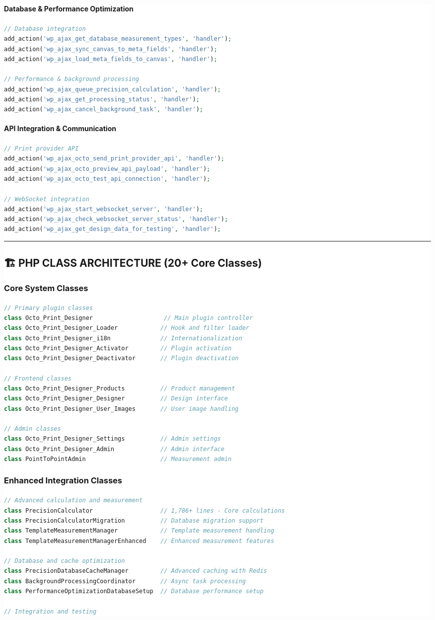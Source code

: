 #### **Database & Performance Optimization**
```php
// Database integration
add_action('wp_ajax_get_database_measurement_types', 'handler');
add_action('wp_ajax_sync_canvas_to_meta_fields', 'handler');
add_action('wp_ajax_load_meta_fields_to_canvas', 'handler');

// Performance & background processing
add_action('wp_ajax_queue_precision_calculation', 'handler');
add_action('wp_ajax_get_processing_status', 'handler');
add_action('wp_ajax_cancel_background_task', 'handler');
```

#### **API Integration & Communication**
```php
// Print provider API
add_action('wp_ajax_octo_send_print_provider_api', 'handler');
add_action('wp_ajax_octo_preview_api_payload', 'handler');
add_action('wp_ajax_octo_test_api_connection', 'handler');

// WebSocket integration
add_action('wp_ajax_start_websocket_server', 'handler');
add_action('wp_ajax_check_websocket_server_status', 'handler');
add_action('wp_ajax_get_design_data_for_testing', 'handler');
```

---

## 🏗️ **PHP CLASS ARCHITECTURE** (20+ Core Classes)

### **Core System Classes**
```php
// Primary plugin classes
class Octo_Print_Designer                    // Main plugin controller
class Octo_Print_Designer_Loader            // Hook and filter loader
class Octo_Print_Designer_i18n              // Internationalization
class Octo_Print_Designer_Activator         // Plugin activation
class Octo_Print_Designer_Deactivator       // Plugin deactivation

// Frontend classes
class Octo_Print_Designer_Products          // Product management
class Octo_Print_Designer_Designer          // Design interface
class Octo_Print_Designer_User_Images       // User image handling

// Admin classes
class Octo_Print_Designer_Settings          // Admin settings
class Octo_Print_Designer_Admin             // Admin interface
class PointToPointAdmin                     // Measurement admin
```

### **Enhanced Integration Classes**
```php
// Advanced calculation and measurement
class PrecisionCalculator                   // 1,786+ lines - Core calculations
class PrecisionCalculatorMigration          // Database migration support
class TemplateMeasurementManager            // Template measurement handling
class TemplateMeasurementManagerEnhanced    // Enhanced measurement features

// Database and cache optimization
class PrecisionDatabaseCacheManager         // Advanced caching with Redis
class BackgroundProcessingCoordinator       // Async task processing
class PerformanceOptimizationDatabaseSetup  // Database performance setup

// Integration and testing
```